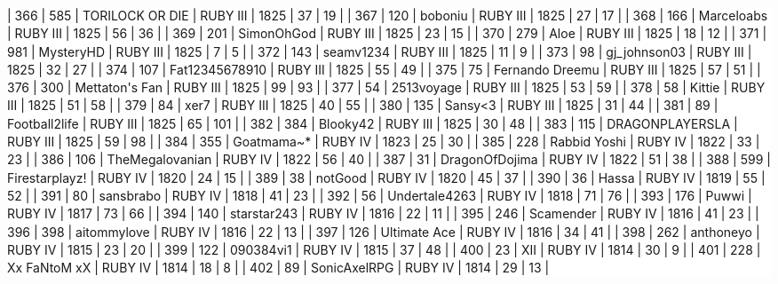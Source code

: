 | <span data-change="-1">366</span> | 585 | <span alt="ID: 83335">TORILOCK OR DIE</span> | RUBY III | <span data-change="0">1825</span> | 37 | 19 |
| <span data-change="-1">367</span> | 120 | <span alt="ID: 485799">boboniu</span> | RUBY III | <span data-change="0">1825</span> | 27 | 17 |
| <span data-change="-1">368</span> | 166 | <span alt="ID: 486789">Marceloabs</span> | RUBY III | <span data-change="0">1825</span> | 56 | 36 |
| <span data-change="-1">369</span> | 201 | <span alt="ID: 512782">SimonOhGod</span> | RUBY III | <span data-change="0">1825</span> | 23 | 15 |
| <span data-change="-1">370</span> | 279 | <span alt="ID: 218176">Aloe</span> | RUBY III | <span data-change="0">1825</span> | 18 | 12 |
| <span data-change="-1">371</span> | 981 | <span alt="ID: 201876">MysteryHD</span> | RUBY III | <span data-change="0">1825</span> | 7 | 5 |
| <span data-change="-1">372</span> | 143 | <span alt="ID: 476958">seamv1234</span> | RUBY III | <span data-change="0">1825</span> | 11 | 9 |
| <span data-change="-1">373</span> | 98 | <span alt="ID: 540091">gj_johnson03</span> | RUBY III | <span data-change="0">1825</span> | 32 | 27 |
| <span data-change="-38">374</span> | 107 | <span alt="ID: 541335">Fat12345678910</span> | RUBY III | <span data-change="-11">1825</span> | 55 | 49 |
| <span data-change="-2">375</span> | 75 | <span alt="ID: 172114">Fernando Dreemu</span> | RUBY III | <span data-change="0">1825</span> | 57 | 51 |
| <span data-change="-2">376</span> | 300 | <span alt="ID: 474026">Mettaton's Fan</span> | RUBY III | <span data-change="0">1825</span> | 99 | 93 |
| <span data-change="-2">377</span> | 54 | <span alt="ID: 443758">2513voyage</span> | RUBY III | <span data-change="0">1825</span> | 53 | 59 |
| <span data-change="-2">378</span> | 58 | <span alt="ID: 554944">Kittie</span> | RUBY III | <span data-change="0">1825</span> | 51 | 58 |
| <span data-change="-2">379</span> | 84 | <span alt="ID: 6083">xer7</span> | RUBY III | <span data-change="0">1825</span> | 40 | 55 |
| <span data-change="-2">380</span> | 135 | <span alt="ID: 542919">Sansy&lt;3</span> | RUBY III | <span data-change="0">1825</span> | 31 | 44 |
| <span data-change="-2">381</span> | 89 | <span alt="ID: 551668">Football2life</span> | RUBY III | <span data-change="0">1825</span> | 65 | 101 |
| <span data-change="-2">382</span> | 384 | <span alt="ID: 77439">Blooky42</span> | RUBY III | <span data-change="0">1825</span> | 30 | 48 |
| <span data-change="-2">383</span> | 115 | <span alt="ID: 316285">DRAGONPLAYERSLA</span> | RUBY III | <span data-change="0">1825</span> | 59 | 98 |
| <span data-change="-2">384</span> | 355 | <span alt="ID: 138336">Goatmama~*</span> | RUBY IV | <span data-change="0">1823</span> | 25 | 30 |
| <span data-change="-2">385</span> | 228 | <span alt="ID: 276915">Rabbid Yoshi</span> | RUBY IV | <span data-change="0">1822</span> | 33 | 23 |
| <span data-change="-2">386</span> | 106 | <span alt="ID: 184972">TheMegalovanian</span> | RUBY IV | <span data-change="0">1822</span> | 56 | 40 |
| <span data-change="-2">387</span> | 31 | <span alt="ID: 559057">DragonOfDojima</span> | RUBY IV | <span data-change="0">1822</span> | 51 | 38 |
| <span data-change="-2">388</span> | 599 | <span alt="ID: 291749">Firestarplayz!</span> | RUBY IV | <span data-change="0">1820</span> | 24 | 15 |
| <span data-change="-2">389</span> | 38 | <span alt="ID: 539292">notGood</span> | RUBY IV | <span data-change="0">1820</span> | 45 | 37 |
| <span data-change="-2">390</span> | 36 | <span alt="ID: 561660">Hassa</span> | RUBY IV | <span data-change="0">1819</span> | 55 | 52 |
| <span data-change="-2">391</span> | 80 | <span alt="ID: 479739">sansbrabo</span> | RUBY IV | <span data-change="0">1818</span> | 41 | 23 |
| <span data-change="-2">392</span> | 56 | <span alt="ID: 504786">Undertale4263</span> | RUBY IV | <span data-change="0">1818</span> | 71 | 76 |
| <span data-change="-2">393</span> | 176 | <span alt="ID: 243853">Puwwi</span> | RUBY IV | <span data-change="0">1817</span> | 73 | 66 |
| <span data-change="-2">394</span> | 140 | <span alt="ID: 371925">starstar243</span> | RUBY IV | <span data-change="0">1816</span> | 22 | 11 |
| <span data-change="-2">395</span> | 246 | <span alt="ID: 109300">Scamender</span> | RUBY IV | <span data-change="0">1816</span> | 41 | 23 |
| <span data-change="-2">396</span> | 398 | <span alt="ID: 383242">aitommylove</span> | RUBY IV | <span data-change="0">1816</span> | 22 | 13 |
| <span data-change="-52">397</span> | 126 | <span alt="ID: 257756">Ultimate Ace</span> | RUBY IV | <span data-change="-16">1816</span> | 34 | 41 |
| <span data-change="-3">398</span> | 262 | <span alt="ID: 426747">anthoneyo</span> | RUBY IV | <span data-change="0">1815</span> | 23 | 20 |
| <span data-change="-3">399</span> | 122 | <span alt="ID: 504280">090384vi1</span> | RUBY IV | <span data-change="0">1815</span> | 37 | 48 |
| <span data-change="-3">400</span> | 23 | <span alt="ID: 551610">XII</span> | RUBY IV | <span data-change="0">1814</span> | 30 | 9 |
| <span data-change="-3">401</span> | 228 | <span alt="ID: 381683">Xx FaNtoM xX</span> | RUBY IV | <span data-change="0">1814</span> | 18 | 8 |
| <span data-change="-3">402</span> | 89 | <span alt="ID: 210806">SonicAxelRPG</span> | RUBY IV | <span data-change="0">1814</span> | 29 | 13 |